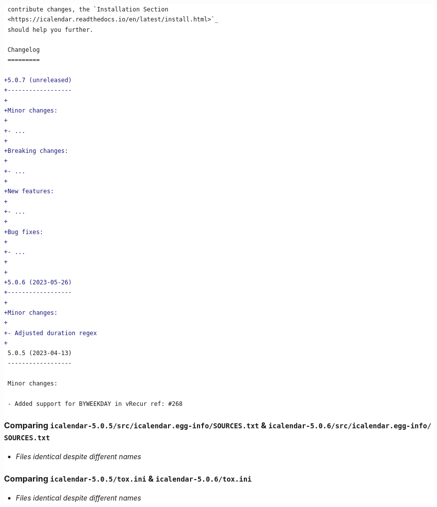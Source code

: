 ```diff
 contribute changes, the `Installation Section
 <https://icalendar.readthedocs.io/en/latest/install.html>`_
 should help you further.
 
 Changelog
 =========
 
+5.0.7 (unreleased)
+------------------
+
+Minor changes:
+
+- ...
+
+Breaking changes:
+
+- ...
+
+New features:
+
+- ...
+
+Bug fixes:
+
+- ...
+
+
+5.0.6 (2023-05-26)
+------------------
+
+Minor changes:
+
+- Adjusted duration regex
+
 5.0.5 (2023-04-13)
 ------------------
 
 Minor changes:
 
 - Added support for BYWEEKDAY in vRecur ref: #268
```

### Comparing `icalendar-5.0.5/src/icalendar.egg-info/SOURCES.txt` & `icalendar-5.0.6/src/icalendar.egg-info/SOURCES.txt`

 * *Files identical despite different names*

### Comparing `icalendar-5.0.5/tox.ini` & `icalendar-5.0.6/tox.ini`

 * *Files identical despite different names*

